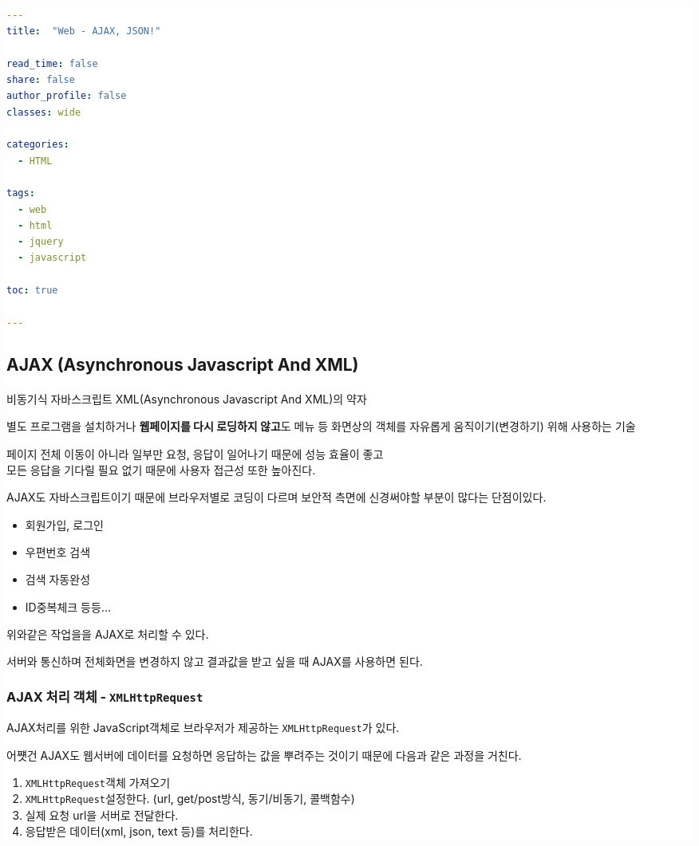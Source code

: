 ```yaml
---
title:  "Web - AJAX, JSON!"

read_time: false
share: false
author_profile: false
classes: wide

categories:
  - HTML

tags:
  - web
  - html
  - jquery
  - javascript

toc: true

---
```


## AJAX (Asynchronous Javascript And XML)

비동기식 자바스크립트 XML(Asynchronous Javascript And XML)의 약자  

별도 프로그램을 설치하거나 **웹페이지를 다시 로딩하지 않고**도 메뉴 등 화면상의 객체를 자유롭게 움직이기(변경하기) 위해 사용하는 기술

페이지 전체 이동이 아니라 일부만 요청, 응답이 일어나기 때문에 성능 효율이 좋고  
모든 응답을 기다릴 필요 없기 때문에 사용자 접근성 또한 높아진다.  

AJAX도 자바스크립트이기 때문에 브라우저별로 코딩이 다르며 보안적 측면에 신경써야할 부분이 많다는 단점이있다.

* 회원가입, 로그인

* 우편번호 검색

* 검색 자동완성

* ID중복체크 등등...


위와같은 작업을을 AJAX로 처리할 수 있다. 

서버와 통신하며 전체화면을 변경하지 않고 결과값을 받고 싶을 때 AJAX를 사용하면 된다.  

### AJAX 처리 객체 - `XMLHttpRequest`

AJAX처리를 위한 JavaScript객체로 브라우저가 제공하는 `XMLHttpRequest`가 있다.  

어쩃건 AJAX도 웹서버에 데이터를 요청하면 응답하는 값을 뿌려주는 것이기 때문에 다음과 같은 과정을 거친다.  

1. `XMLHttpRequest`객체 가져오기
2. `XMLHttpRequest`설정한다. (url, get/post방식, 동기/비동기, 콜백함수)  
3. 실제 요청 url을 서버로 전달한다.  
4. 응답받은 데이터(xml, json, text 등)를 처리한다.  
